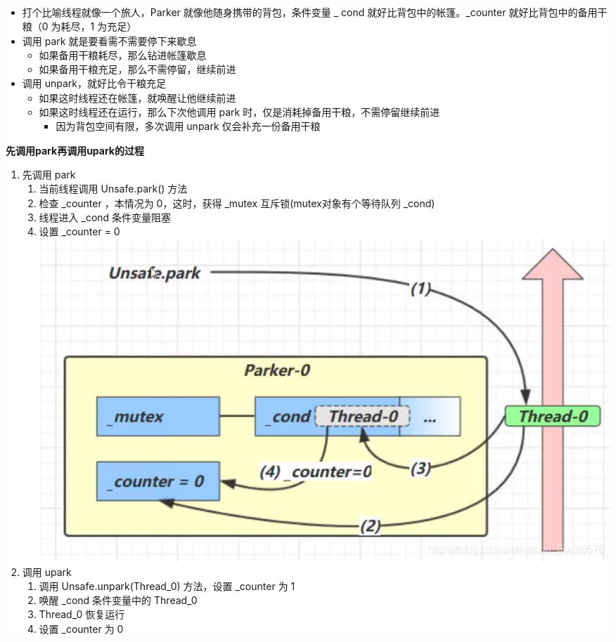 - 打个比喻线程就像一个旅人，Parker 就像他随身携带的背包，条件变量 _ cond 就好比背包中的帐篷。_counter 就好比背包中的备用干粮（0 为耗尽，1 为充足）
- 调用 park 就是要看需不需要停下来歇息
  - 如果备用干粮耗尽，那么钻进帐篷歇息
  - 如果备用干粮充足，那么不需停留，继续前进
- 调用 unpark，就好比令干粮充足
  - 如果这时线程还在帐篷，就唤醒让他继续前进
  - 如果这时线程还在运行，那么下次他调用 park 时，仅是消耗掉备用干粮，不需停留继续前进
    - 因为背包空间有限，多次调用 unpark 仅会补充一份备用干粮

**先调用park再调用upark的过程**

1. 先调用 park
   1. 当前线程调用 Unsafe.park() 方法
   2. 检查 _counter ，本情况为 0，这时，获得 _mutex 互斥锁(mutex对象有个等待队列 _cond)
   3. 线程进入 _cond 条件变量阻塞
   4. 设置 _counter = 0
      ![在这里插入图片描述](../笔记图片/watermark,type_ZmFuZ3poZW5naGVpdGk,shadow_10,text_aHR0cHM6Ly9ibG9nLmNzZG4ubmV0L3dlaXhpbl81MDI4MDU3Ng==,size_16,color_FFFFFF,t_70-171009295398121.png)
2. 调用 upark
   1. 调用 Unsafe.unpark(Thread_0) 方法，设置 _counter 为 1
   2. 唤醒 _cond 条件变量中的 Thread_0
   3. Thread_0 恢复运行
   4. 设置 _counter 为 0